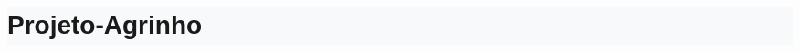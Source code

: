 # Projeto-Agrinho
<!DOCTYPE html>
<html lang="pt-br">
<head>
    <meta charset="UTF-8">
    <meta name="viewport" content="width=device-width, initial-scale=1.0">
    <title>Festejando a Conexão Campo e Cidade</title>
    <style>
        body {
            font-family: Arial, sans-serif;
            background-color: #f8f9fa;
            margin: 0;
            padding: 20px;
        }
        .timeline {
            position: relative;
            max-width: 800px;
            margin: auto;
        }
        .timeline::after {
            content: '';
            position: absolute;
            width: 6px;
            background-color: #007bff;
            top: 0;
            bottom: 0;
            left: 50%;
            margin-left: -3px;
        }
        .event {
            padding: 20px;
            position: relative;
            background: white;
            border-radius: 6px;
            margin: 10px 0;
            box-shadow: 0 0 10px rgba(0, 0, 0, 0.1);
        }
        .event.left {
            left: 0;
        }
        .event.right {
            left: 50%;
        }
        .event.left::after {
            content: '';
            position: absolute;
            top: 15px;
            right: -8px;
            border-width: 8px;
            border-style: solid;
            border-color: transparent transparent transparent white;
        }
        .event.right::after {
            content: '';
            position: absolute;
            top: 15px;
            left: -8px;
            border-width: 8px;
            border-style: solid;
            border-color: transparent white transparent transparent;
        }
        .date {